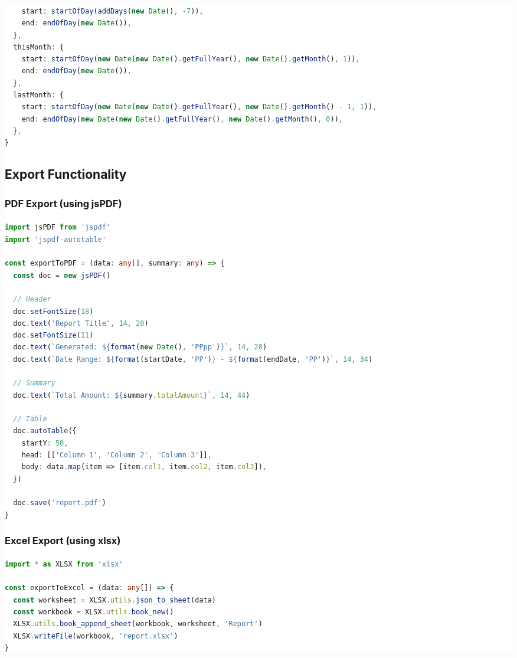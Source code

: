 ```typescript
    start: startOfDay(addDays(new Date(), -7)),
    end: endOfDay(new Date()),
  },
  thisMonth: {
    start: startOfDay(new Date(new Date().getFullYear(), new Date().getMonth(), 1)),
    end: endOfDay(new Date()),
  },
  lastMonth: {
    start: startOfDay(new Date(new Date().getFullYear(), new Date().getMonth() - 1, 1)),
    end: endOfDay(new Date(new Date().getFullYear(), new Date().getMonth(), 0)),
  },
}
```

## Export Functionality

### PDF Export (using jsPDF)

```typescript
import jsPDF from 'jspdf'
import 'jspdf-autotable'

const exportToPDF = (data: any[], summary: any) => {
  const doc = new jsPDF()

  // Header
  doc.setFontSize(18)
  doc.text('Report Title', 14, 20)
  doc.setFontSize(11)
  doc.text(`Generated: ${format(new Date(), 'PPpp')}`, 14, 28)
  doc.text(`Date Range: ${format(startDate, 'PP')} - ${format(endDate, 'PP')}`, 14, 34)

  // Summary
  doc.text(`Total Amount: ${summary.totalAmount}`, 14, 44)

  // Table
  doc.autoTable({
    startY: 50,
    head: [['Column 1', 'Column 2', 'Column 3']],
    body: data.map(item => [item.col1, item.col2, item.col3]),
  })

  doc.save('report.pdf')
}
```

### Excel Export (using xlsx)

```typescript
import * as XLSX from 'xlsx'

const exportToExcel = (data: any[]) => {
  const worksheet = XLSX.utils.json_to_sheet(data)
  const workbook = XLSX.utils.book_new()
  XLSX.utils.book_append_sheet(workbook, worksheet, 'Report')
  XLSX.writeFile(workbook, 'report.xlsx')
}
```
